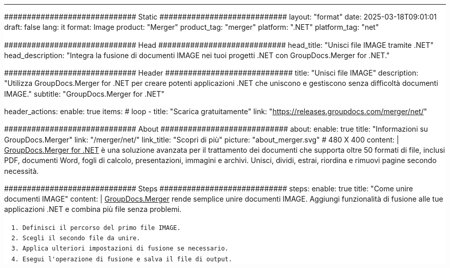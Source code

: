 
---
############################# Static ############################
layout: "format"
date:  2025-03-18T09:01:01
draft: false
lang: it
format: Image
product: "Merger"
product_tag: "merger"
platform: ".NET"
platform_tag: "net"

############################# Head ############################
head_title: "Unisci file IMAGE tramite .NET"
head_description: "Integra la fusione di documenti IMAGE nei tuoi progetti .NET con GroupDocs.Merger for .NET."

############################# Header ############################
title: "Unisci file IMAGE" 
description: "Utilizza GroupDocs.Merger for .NET per creare potenti applicazioni .NET che uniscono e gestiscono senza difficoltà documenti IMAGE."
subtitle: "GroupDocs.Merger for .NET" 

header_actions:
  enable: true
  items:
    #  loop
    - title: "Scarica gratuitamente"
      link: "https://releases.groupdocs.com/merger/net/"
      
############################# About ############################
about:
    enable: true
    title: "Informazioni su GroupDocs.Merger"
    link: "/merger/net/"
    link_title: "Scopri di più"
    picture: "about_merger.svg" # 480 X 400
    content: |
       [GroupDocs.Merger for .NET](/merger/net/) è una soluzione avanzata per il trattamento dei documenti che supporta oltre 50 formati di file, inclusi PDF, documenti Word, fogli di calcolo, presentazioni, immagini e archivi. Unisci, dividi, estrai, riordina e rimuovi pagine secondo necessità.

############################# Steps ############################
steps:
    enable: true
    title: "Come unire documenti IMAGE"
    content: |
      [GroupDocs.Merger](/merger/net/) rende semplice unire documenti IMAGE. Aggiungi funzionalità di fusione alle tue applicazioni .NET e combina più file senza problemi.
      
      1. Definisci il percorso del primo file IMAGE.
      2. Scegli il secondo file da unire.
      3. Applica ulteriori impostazioni di fusione se necessario.
      4. Esegui l'operazione di fusione e salva il file di output.
   